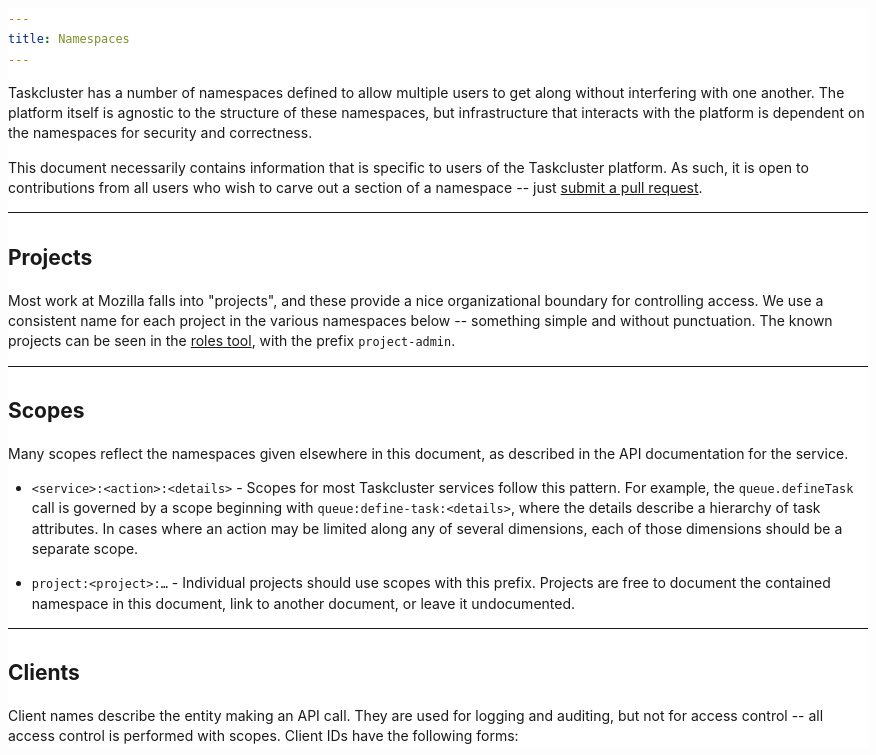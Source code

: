 ```yaml
---
title: Namespaces
---
```


Taskcluster has a number of namespaces defined to allow multiple users to get
along without interfering with one another.  The platform itself is agnostic to
the structure of these namespaces, but infrastructure that interacts with the
platform is dependent on the namespaces for security and correctness.

This document necessarily contains information that is specific to users of the
Taskcluster platform.  As such, it is open to contributions from all users who
wish to carve out a section of a namespace -- just [submit a pull
request](https://github.com/taskcluster/taskcluster-tools).

---

## Projects

Most work at Mozilla falls into "projects", and these provide a nice
organizational boundary for controlling access.  We use a consistent name for
each project in the various namespaces below -- something simple and without
punctuation.  The known projects can be seen in the [roles
tool](/auth/roles/), with the prefix
`project-admin`.

---

## Scopes

Many scopes reflect the namespaces given elsewhere in this document, as described in the API documentation for the service.

* `<service>:<action>:<details>` -
   Scopes for most Taskcluster services follow this pattern.
   For example, the `queue.defineTask` call is governed by a scope beginning with `queue:define-task:<details>`, where the details describe a hierarchy of task attributes.
   In cases where an action may be limited along any of several dimensions, each of those dimensions should be a separate scope.

* `project:<project>:…` -
   Individual projects should use scopes with this prefix.
   Projects are free to document the contained namespace in this document, link to another document, or leave it undocumented.

---

## Clients

Client names describe the entity making an API call.
They are used for logging and auditing, but not for access control -- all access control is performed with scopes.
Client IDs have the following forms:
